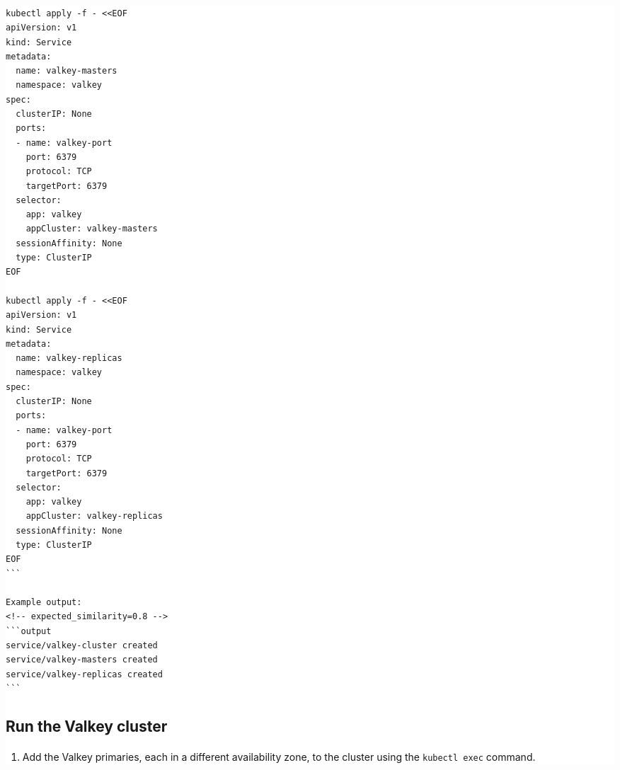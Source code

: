     kubectl apply -f - <<EOF
    apiVersion: v1
    kind: Service
    metadata:
      name: valkey-masters
      namespace: valkey
    spec:
      clusterIP: None
      ports:
      - name: valkey-port
        port: 6379
        protocol: TCP
        targetPort: 6379
      selector:
        app: valkey
        appCluster: valkey-masters
      sessionAffinity: None
      type: ClusterIP
    EOF

    kubectl apply -f - <<EOF
    apiVersion: v1
    kind: Service
    metadata:
      name: valkey-replicas
      namespace: valkey
    spec:
      clusterIP: None
      ports:
      - name: valkey-port
        port: 6379
        protocol: TCP
        targetPort: 6379
      selector:
        app: valkey
        appCluster: valkey-replicas
      sessionAffinity: None
      type: ClusterIP
    EOF
    ```

    Example output:
    <!-- expected_similarity=0.8 -->
    ```output
    service/valkey-cluster created
    service/valkey-masters created
    service/valkey-replicas created
    ```

## Run the Valkey cluster

1. Add the Valkey primaries, each in a different availability zone, to the cluster using the `kubectl exec` command.
